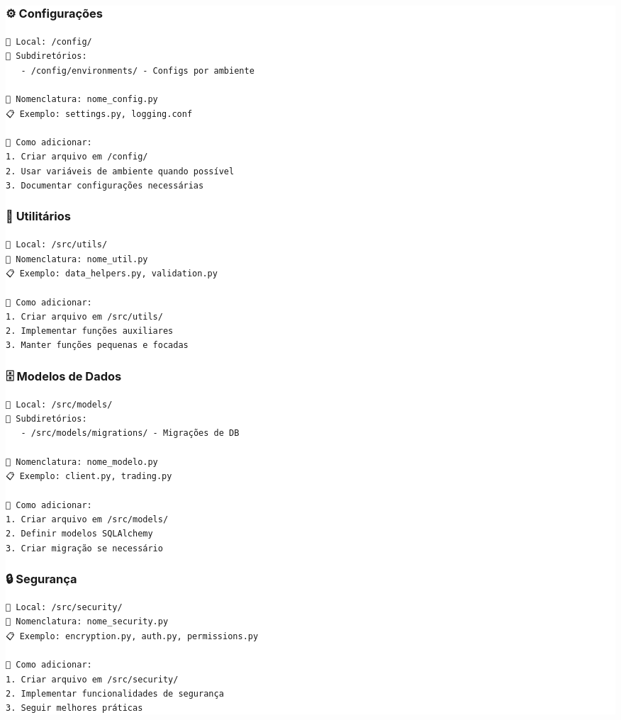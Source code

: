 ### ⚙️ **Configurações**
```
📍 Local: /config/
📂 Subdiretórios:
   - /config/environments/ - Configs por ambiente

📝 Nomenclatura: nome_config.py
📋 Exemplo: settings.py, logging.conf

🔧 Como adicionar:
1. Criar arquivo em /config/
2. Usar variáveis de ambiente quando possível
3. Documentar configurações necessárias
```

### 🔧 **Utilitários**
```
📍 Local: /src/utils/
📝 Nomenclatura: nome_util.py
📋 Exemplo: data_helpers.py, validation.py

🔧 Como adicionar:
1. Criar arquivo em /src/utils/
2. Implementar funções auxiliares
3. Manter funções pequenas e focadas
```

### 🗄️ **Modelos de Dados**
```
📍 Local: /src/models/
📂 Subdiretórios:
   - /src/models/migrations/ - Migrações de DB

📝 Nomenclatura: nome_modelo.py
📋 Exemplo: client.py, trading.py

🔧 Como adicionar:
1. Criar arquivo em /src/models/
2. Definir modelos SQLAlchemy
3. Criar migração se necessário
```

### 🔒 **Segurança**
```
📍 Local: /src/security/
📝 Nomenclatura: nome_security.py
📋 Exemplo: encryption.py, auth.py, permissions.py

🔧 Como adicionar:
1. Criar arquivo em /src/security/
2. Implementar funcionalidades de segurança
3. Seguir melhores práticas
```
